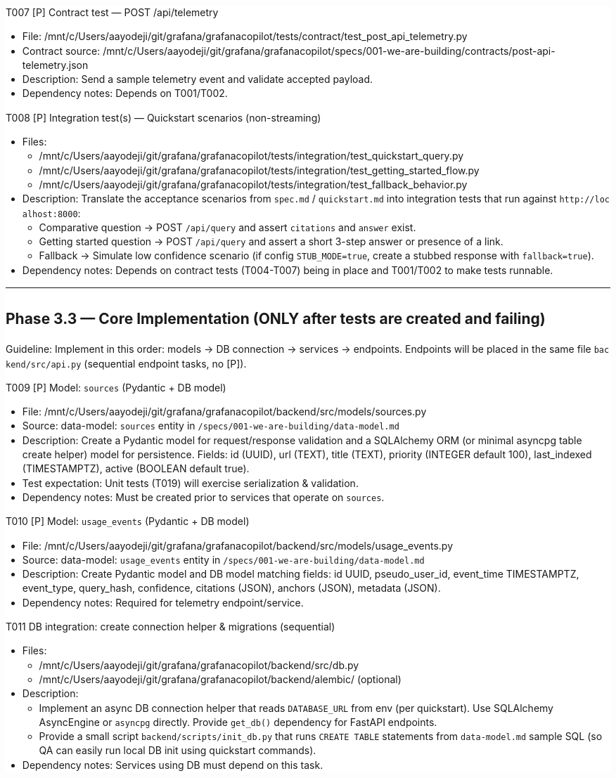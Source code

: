T007 [P] Contract test — POST /api/telemetry
- File: /mnt/c/Users/aayodeji/git/grafana/grafanacopilot/tests/contract/test_post_api_telemetry.py
- Contract source: /mnt/c/Users/aayodeji/git/grafana/grafanacopilot/specs/001-we-are-building/contracts/post-api-telemetry.json
- Description: Send a sample telemetry event and validate accepted payload.
- Dependency notes: Depends on T001/T002.

T008 [P] Integration test(s) — Quickstart scenarios (non-streaming)
- Files:
  - /mnt/c/Users/aayodeji/git/grafana/grafanacopilot/tests/integration/test_quickstart_query.py
  - /mnt/c/Users/aayodeji/git/grafana/grafanacopilot/tests/integration/test_getting_started_flow.py
  - /mnt/c/Users/aayodeji/git/grafana/grafanacopilot/tests/integration/test_fallback_behavior.py
- Description: Translate the acceptance scenarios from `spec.md` / `quickstart.md` into integration tests that run against `http://localhost:8000`:
  - Comparative question -> POST `/api/query` and assert `citations` and `answer` exist.
  - Getting started question -> POST `/api/query` and assert a short 3-step answer or presence of a link.
  - Fallback -> Simulate low confidence scenario (if config `STUB_MODE=true`, create a stubbed response with `fallback=true`).
- Dependency notes: Depends on contract tests (T004-T007) being in place and T001/T002 to make tests runnable.

---

## Phase 3.3 — Core Implementation (ONLY after tests are created and failing)

Guideline: Implement in this order: models → DB connection → services → endpoints. Endpoints will be placed in the same file `backend/src/api.py` (sequential endpoint tasks, no [P]).

T009 [P] Model: `sources` (Pydantic + DB model)
- File: /mnt/c/Users/aayodeji/git/grafana/grafanacopilot/backend/src/models/sources.py
- Source: data-model: `sources` entity in `/specs/001-we-are-building/data-model.md`
- Description: Create a Pydantic model for request/response validation and a SQLAlchemy ORM (or minimal asyncpg table create helper) model for persistence. Fields: id (UUID), url (TEXT), title (TEXT), priority (INTEGER default 100), last_indexed (TIMESTAMPTZ), active (BOOLEAN default true).
- Test expectation: Unit tests (T019) will exercise serialization & validation.
- Dependency notes: Must be created prior to services that operate on `sources`.

T010 [P] Model: `usage_events` (Pydantic + DB model)
- File: /mnt/c/Users/aayodeji/git/grafana/grafanacopilot/backend/src/models/usage_events.py
- Source: data-model: `usage_events` entity in `/specs/001-we-are-building/data-model.md`
- Description: Create Pydantic model and DB model matching fields: id UUID, pseudo_user_id, event_time TIMESTAMPTZ, event_type, query_hash, confidence, citations (JSON), anchors (JSON), metadata (JSON).
- Dependency notes: Required for telemetry endpoint/service.

T011  DB integration: create connection helper & migrations (sequential)
- Files:
  - /mnt/c/Users/aayodeji/git/grafana/grafanacopilot/backend/src/db.py
  - /mnt/c/Users/aayodeji/git/grafana/grafanacopilot/backend/alembic/ (optional)
- Description:
  - Implement an async DB connection helper that reads `DATABASE_URL` from env (per quickstart). Use SQLAlchemy AsyncEngine or `asyncpg` directly. Provide `get_db()` dependency for FastAPI endpoints.
  - Provide a small script `backend/scripts/init_db.py` that runs `CREATE TABLE` statements from `data-model.md` sample SQL (so QA can easily run local DB init using quickstart commands).
- Dependency notes: Services using DB must depend on this task.
